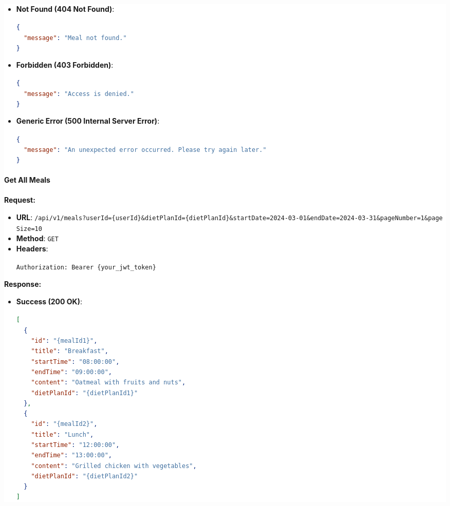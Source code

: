 - **Not Found (404 Not Found)**:
  ```json
  {
    "message": "Meal not found."
  }
  ```

- **Forbidden (403 Forbidden)**:
  ```json
  {
    "message": "Access is denied."
  }
  ```

- **Generic Error (500 Internal Server Error)**:
  ```json
  {
    "message": "An unexpected error occurred. Please try again later."
  }
  ```

#### Get All Meals

**Request:**

- **URL**: `/api/v1/meals?userId={userId}&dietPlanId={dietPlanId}&startDate=2024-03-01&endDate=2024-03-31&pageNumber=1&pageSize=10`
- **Method**: `GET`
- **Headers**:
  ```plaintext
  Authorization: Bearer {your_jwt_token}
  ```

**Response:**

- **Success (200 OK)**:
  ```json
  [
    {
      "id": "{mealId1}",
      "title": "Breakfast",
      "startTime": "08:00:00",
      "endTime": "09:00:00",
      "content": "Oatmeal with fruits and nuts",
      "dietPlanId": "{dietPlanId1}"
    },
    {
      "id": "{mealId2}",
      "title": "Lunch",
      "startTime": "12:00:00",
      "endTime": "13:00:00",
      "content": "Grilled chicken with vegetables",
      "dietPlanId": "{dietPlanId2}"
    }
  ]
  ```
